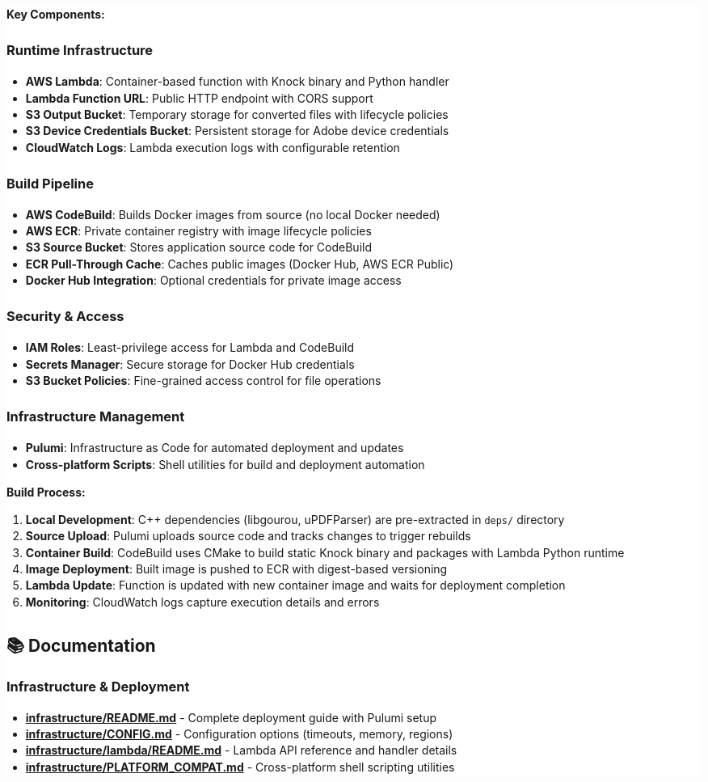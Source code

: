 **Key Components:**

### Runtime Infrastructure

- **AWS Lambda**: Container-based function with Knock binary and Python handler
- **Lambda Function URL**: Public HTTP endpoint with CORS support
- **S3 Output Bucket**: Temporary storage for converted files with lifecycle policies
- **S3 Device Credentials Bucket**: Persistent storage for Adobe device credentials
- **CloudWatch Logs**: Lambda execution logs with configurable retention

### Build Pipeline

- **AWS CodeBuild**: Builds Docker images from source (no local Docker needed)
- **AWS ECR**: Private container registry with image lifecycle policies
- **S3 Source Bucket**: Stores application source code for CodeBuild
- **ECR Pull-Through Cache**: Caches public images (Docker Hub, AWS ECR Public)
- **Docker Hub Integration**: Optional credentials for private image access

### Security & Access

- **IAM Roles**: Least-privilege access for Lambda and CodeBuild
- **Secrets Manager**: Secure storage for Docker Hub credentials
- **S3 Bucket Policies**: Fine-grained access control for file operations

### Infrastructure Management

- **Pulumi**: Infrastructure as Code for automated deployment and updates
- **Cross-platform Scripts**: Shell utilities for build and deployment automation

**Build Process:**

1. **Local Development**: C++ dependencies (libgourou, uPDFParser) are pre-extracted in `deps/` directory
2. **Source Upload**: Pulumi uploads source code and tracks changes to trigger rebuilds
3. **Container Build**: CodeBuild uses CMake to build static Knock binary and packages with Lambda Python runtime
4. **Image Deployment**: Built image is pushed to ECR with digest-based versioning
5. **Lambda Update**: Function is updated with new container image and waits for deployment completion
6. **Monitoring**: CloudWatch logs capture execution details and errors

## 📚 Documentation

### Infrastructure & Deployment

- **[infrastructure/README.md](infrastructure/README.md)** - Complete deployment guide with Pulumi setup
- **[infrastructure/CONFIG.md](docs/CONFIG.md)** - Configuration options (timeouts, memory, regions)
- **[infrastructure/lambda/README.md](infrastructure/lambda/README.md)** - Lambda API reference and handler details
- **[infrastructure/PLATFORM_COMPAT.md](docs/PLATFORM_COMPAT.md)** - Cross-platform shell scripting utilities
